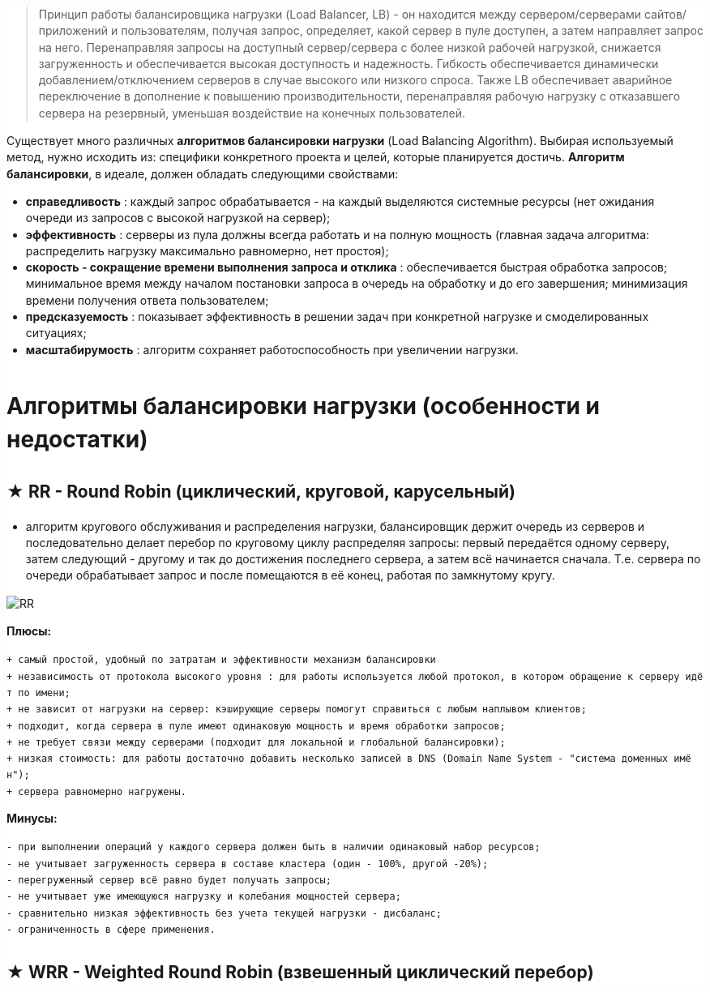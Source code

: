 > Принцип работы балансировщика нагрузки (Load Balancer, LB) - он находится между сервером/серверами сайтов/приложений и пользователям, получая запрос, определяет, какой сервер в пуле доступен, а затем направляет запрос на него. Перенаправляя запросы на доступный сервер/сервера с более низкой рабочей нагрузкой, снижается загруженность и обеспечивается высокая доступность и надежность. Гибкость обеспечивается динамически добавлением/отключением серверов в случае высокого или низкого спроса. Также LB обеспечивает аварийное переключение в дополнение к повышению производительности, перенаправляя рабочую нагрузку с отказавшего сервера на резервный, уменьшая воздействие на конечных пользователей.

Существует много различных **алгоритмов балансировки нагрузки** (Load Balancing Algorithm). Выбирая используемый метод, нужно исходить из: специфики конкретного проекта и целей, которые планируется достичь.
**Алгоритм балансировки**, в идеале, должен обладать следующими свойствами: 
- **справедливость** : каждый запрос обрабатывается - на каждый выделяются системные ресурсы (нет ожидания очереди из запросов с высокой нагрузкой на сервер);
- **эффективность** : серверы из пула должны всегда работать и на полную мощность (главная задача алгоритма: распределить нагрузку максимально равномерно, нет простоя);
- **скорость - сокращение времени выполнения запроса и отклика** : обеспечивается быстрая обработка запросов; минимальное время между началом постановки запроса в очередь на обработку и до его завершения; минимизация времени получения ответа пользователем;
- **предсказуемость** : показывает эффективность в решении задач при конкретной нагрузке и смоделированных ситуациях; 
- **масштабирумость** : алгоритм сохраняет работоспособность при увеличении нагрузки.

# Алгоритмы балансировки нагрузки (особенности и недостатки)

## ★  RR - **Round Robin** (циклический, круговой, карусельный)
- алгоритм кругового обслуживания и распределения нагрузки, балансировщик держит очередь из серверов и последовательно делает перебор по круговому циклу распределяя запросы: первый передаётся одному серверу, затем следующий -  другому и так до достижения последнего сервера, а затем всё начинается сначала. Т.е. сервера по очереди обрабатывает запрос и после помещаются в её конец, работая по замкнутому кругу. 

![RR](materials/1.png)

**Плюсы:**
```
+ самый простой, удобный по затратам и эффективности механизм балансировки
+ независимость от протокола высокого уровня : для работы используется любой протокол, в котором обращение к серверу идёт по имени; 
+ не зависит от нагрузки на сервер: кэширующие серверы помогут справиться с любым наплывом клиентов; 
+ подходит, когда сервера в пуле имеют одинаковую мощность и время обработки запросов; 
+ не требует связи между серверами (подходит для локальной и глобальной балансировки); 
+ низкая стоимость: для работы достаточно добавить несколько записей в DNS (Domain Name System - "система доменных имён"); 
+ сервера равномерно нагружены.
```
**Минусы:**
```
- при выполнении операций у каждого сервера должен быть в наличии одинаковый набор ресурсов; 
- не учитывает загруженность сервера в составе кластера (один - 100%, другой -20%); 
- перегруженный сервер всё равно будет получать запросы; 
- не учитывает уже имеющуюся нагрузку и колебания мощностей сервера; 
- сравнительно низкая эффективность без учета текущей нагрузки - дисбаланс; 
- ограниченность в сфере применения.
```
## ★ WRR - **Weighted Round Robin** (взвешенный циклический перебор)
